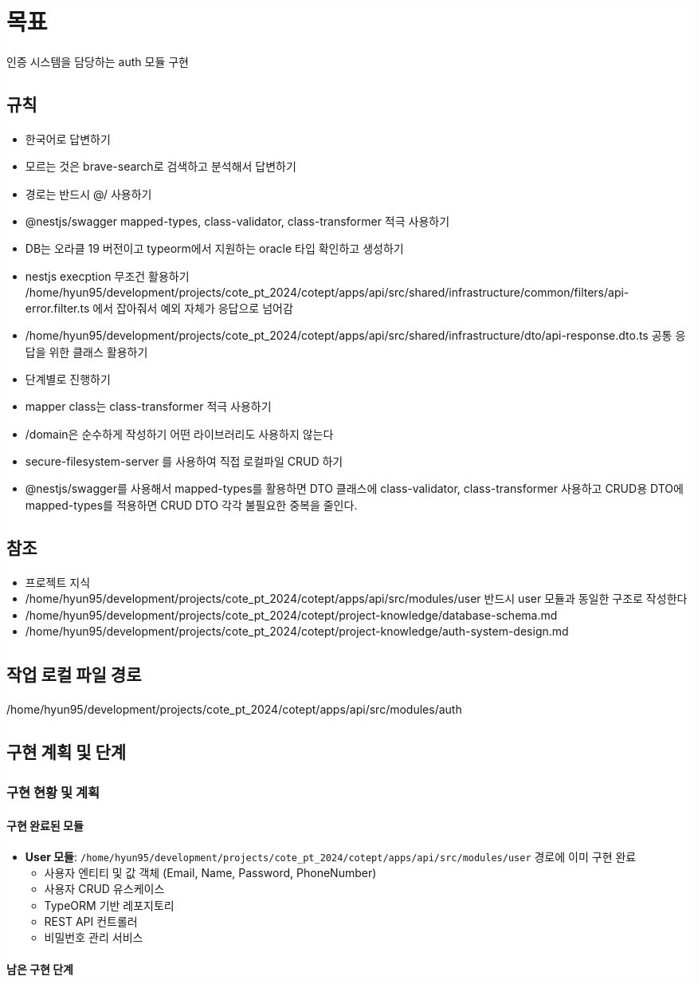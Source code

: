 # 목표

인증 시스템을 담당하는 auth 모듈 구현

## 규칙

- 한국어로 답변하기
- 모르는 것은 brave-search로 검색하고 분석해서 답변하기
- 경로는 반드시 @/ 사용하기
- @nestjs/swagger mapped-types, class-validator, class-transformer 적극 사용하기
- DB는 오라클 19 버전이고 typeorm에서 지원하는 oracle 타입 확인하고 생성하기
- nestjs execption 무조건 활용하기 /home/hyun95/development/projects/cote_pt_2024/cotept/apps/api/src/shared/infrastructure/common/filters/api-error.filter.ts 에서 잡아줘서 예외 자체가 응답으로 넘어감
- /home/hyun95/development/projects/cote_pt_2024/cotept/apps/api/src/shared/infrastructure/dto/api-response.dto.ts 공통 응답을 위한 클래스 활용하기
- 단계별로 진행하기
- mapper class는 class-transformer 적극 사용하기
- /domain은 순수하게 작성하기 어떤 라이브러리도 사용하지 않는다
- secure-filesystem-server 를 사용하여 직접 로컬파일 CRUD 하기

- @nestjs/swagger를 사용해서 mapped-types를 활용하면 DTO 클래스에 class-validator, class-transformer 사용하고 CRUD용 DTO에 mapped-types를 적용하면 CRUD DTO 각각 불필요한 중복을 줄인다.

## 참조

- 프로젝트 지식
- /home/hyun95/development/projects/cote_pt_2024/cotept/apps/api/src/modules/user
  반드시 user 모듈과 동일한 구조로 작성한다
- /home/hyun95/development/projects/cote_pt_2024/cotept/project-knowledge/database-schema.md
- /home/hyun95/development/projects/cote_pt_2024/cotept/project-knowledge/auth-system-design.md

## 작업 로컬 파일 경로

/home/hyun95/development/projects/cote_pt_2024/cotept/apps/api/src/modules/auth

## 구현 계획 및 단계

### 구현 현황 및 계획

#### 구현 완료된 모듈

- **User 모듈**: `/home/hyun95/development/projects/cote_pt_2024/cotept/apps/api/src/modules/user` 경로에 이미 구현 완료
  - 사용자 엔티티 및 값 객체 (Email, Name, Password, PhoneNumber)
  - 사용자 CRUD 유스케이스
  - TypeORM 기반 레포지토리
  - REST API 컨트롤러
  - 비밀번호 관리 서비스

#### 남은 구현 단계
